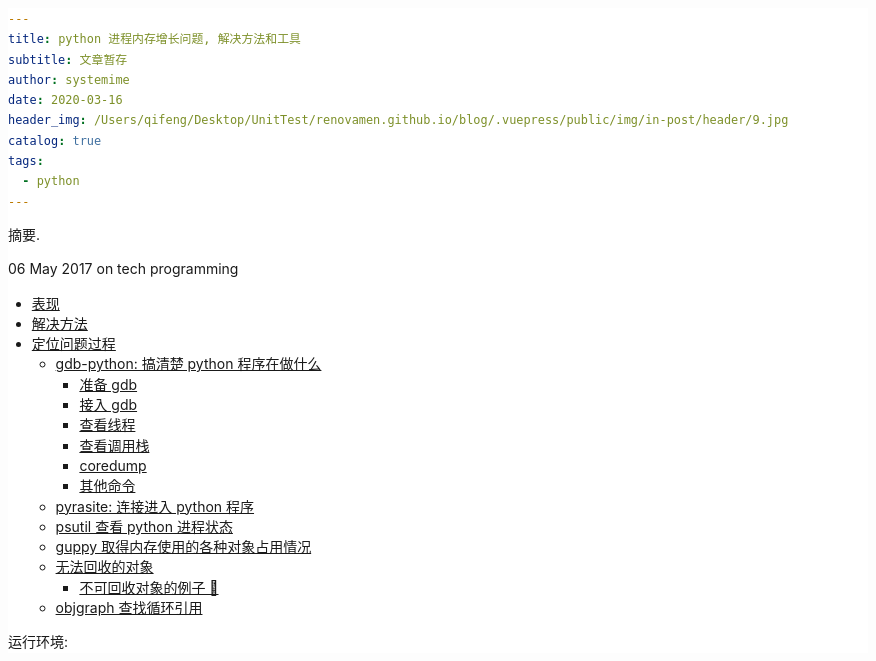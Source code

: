 ```yaml
---
title: python 进程内存增长问题, 解决方法和工具
subtitle: 文章暂存
author: systemime
date: 2020-03-16
header_img: /Users/qifeng/Desktop/UnitTest/renovamen.github.io/blog/.vuepress/public/img/in-post/header/9.jpg
catalog: true
tags:
  - python
---
```

摘要.


06 May 2017 on tech programming

-   [表现](https://drmingdrmer.github.io/tech/programming/2017/05/06/python-mem.html#%E8%A1%A8%E7%8E%B0)
-   [解决方法](https://drmingdrmer.github.io/tech/programming/2017/05/06/python-mem.html#%E8%A7%A3%E5%86%B3%E6%96%B9%E6%B3%95)
-   [定位问题过程](https://drmingdrmer.github.io/tech/programming/2017/05/06/python-mem.html#%E5%AE%9A%E4%BD%8D%E9%97%AE%E9%A2%98%E8%BF%87%E7%A8%8B)
    -   [gdb-python: 搞清楚 python 程序在做什么](https://drmingdrmer.github.io/tech/programming/2017/05/06/python-mem.html#gdb-python-%E6%90%9E%E6%B8%85%E6%A5%9Apython%E7%A8%8B%E5%BA%8F%E5%9C%A8%E5%81%9A%E4%BB%80%E4%B9%88)
        -   [准备 gdb](https://drmingdrmer.github.io/tech/programming/2017/05/06/python-mem.html#%E5%87%86%E5%A4%87gdb)
        -   [接入 gdb](https://drmingdrmer.github.io/tech/programming/2017/05/06/python-mem.html#%E6%8E%A5%E5%85%A5gdb)
        -   [查看线程](https://drmingdrmer.github.io/tech/programming/2017/05/06/python-mem.html#%E6%9F%A5%E7%9C%8B%E7%BA%BF%E7%A8%8B)
        -   [查看调用栈](https://drmingdrmer.github.io/tech/programming/2017/05/06/python-mem.html#%E6%9F%A5%E7%9C%8B%E8%B0%83%E7%94%A8%E6%A0%88)
        -   [coredump](https://drmingdrmer.github.io/tech/programming/2017/05/06/python-mem.html#coredump)
        -   [其他命令](https://drmingdrmer.github.io/tech/programming/2017/05/06/python-mem.html#%E5%85%B6%E4%BB%96%E5%91%BD%E4%BB%A4)
    -   [pyrasite: 连接进入 python 程序](https://drmingdrmer.github.io/tech/programming/2017/05/06/python-mem.html#pyrasite-%E8%BF%9E%E6%8E%A5%E8%BF%9B%E5%85%A5python%E7%A8%8B%E5%BA%8F)
    -   [psutil 查看 python 进程状态](https://drmingdrmer.github.io/tech/programming/2017/05/06/python-mem.html#psutil-%E6%9F%A5%E7%9C%8Bpython%E8%BF%9B%E7%A8%8B%E7%8A%B6%E6%80%81)
    -   [guppy 取得内存使用的各种对象占用情况](https://drmingdrmer.github.io/tech/programming/2017/05/06/python-mem.html#guppy-%E5%8F%96%E5%BE%97%E5%86%85%E5%AD%98%E4%BD%BF%E7%94%A8%E7%9A%84%E5%90%84%E7%A7%8D%E5%AF%B9%E8%B1%A1%E5%8D%A0%E7%94%A8%E6%83%85%E5%86%B5)
    -   [无法回收的对象](https://drmingdrmer.github.io/tech/programming/2017/05/06/python-mem.html#%E6%97%A0%E6%B3%95%E5%9B%9E%E6%94%B6%E7%9A%84%E5%AF%B9%E8%B1%A1)
        -   [不可回收对象的例子 🌰](https://drmingdrmer.github.io/tech/programming/2017/05/06/python-mem.html#%E4%B8%8D%E5%8F%AF%E5%9B%9E%E6%94%B6%E5%AF%B9%E8%B1%A1%E7%9A%84%E4%BE%8B%E5%AD%90-)
    -   [objgraph 查找循环引用](https://drmingdrmer.github.io/tech/programming/2017/05/06/python-mem.html#objgraph-%E6%9F%A5%E6%89%BE%E5%BE%AA%E7%8E%AF%E5%BC%95%E7%94%A8)

运行环境:
